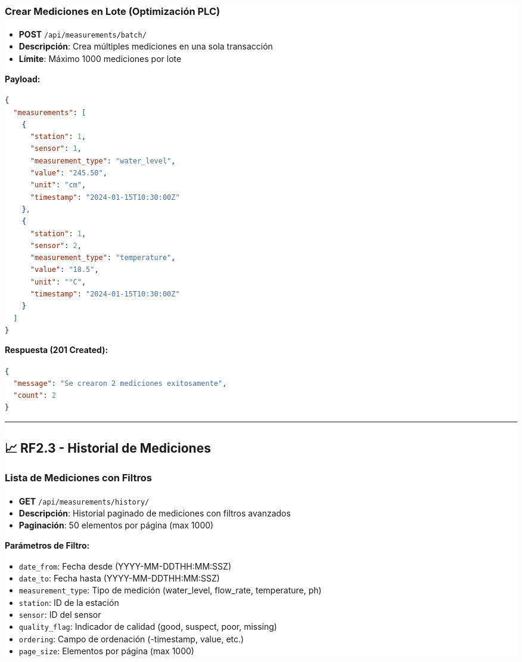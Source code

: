
### Crear Mediciones en Lote (Optimización PLC)
- **POST** `/api/measurements/batch/`
- **Descripción**: Crea múltiples mediciones en una sola transacción
- **Límite**: Máximo 1000 mediciones por lote

**Payload:**
```json
{
  "measurements": [
    {
      "station": 1,
      "sensor": 1,
      "measurement_type": "water_level",
      "value": "245.50",
      "unit": "cm",
      "timestamp": "2024-01-15T10:30:00Z"
    },
    {
      "station": 1,
      "sensor": 2,
      "measurement_type": "temperature",
      "value": "18.5",
      "unit": "°C",
      "timestamp": "2024-01-15T10:30:00Z"
    }
  ]
}
```

**Respuesta (201 Created):**
```json
{
  "message": "Se crearon 2 mediciones exitosamente",
  "count": 2
}
```

---

## 📈 RF2.3 - Historial de Mediciones

### Lista de Mediciones con Filtros
- **GET** `/api/measurements/history/`
- **Descripción**: Historial paginado de mediciones con filtros avanzados
- **Paginación**: 50 elementos por página (max 1000)

**Parámetros de Filtro:**
- `date_from`: Fecha desde (YYYY-MM-DDTHH:MM:SSZ)
- `date_to`: Fecha hasta (YYYY-MM-DDTHH:MM:SSZ)
- `measurement_type`: Tipo de medición (water_level, flow_rate, temperature, ph)
- `station`: ID de la estación
- `sensor`: ID del sensor
- `quality_flag`: Indicador de calidad (good, suspect, poor, missing)
- `ordering`: Campo de ordenación (-timestamp, value, etc.)
- `page_size`: Elementos por página (max 1000)
